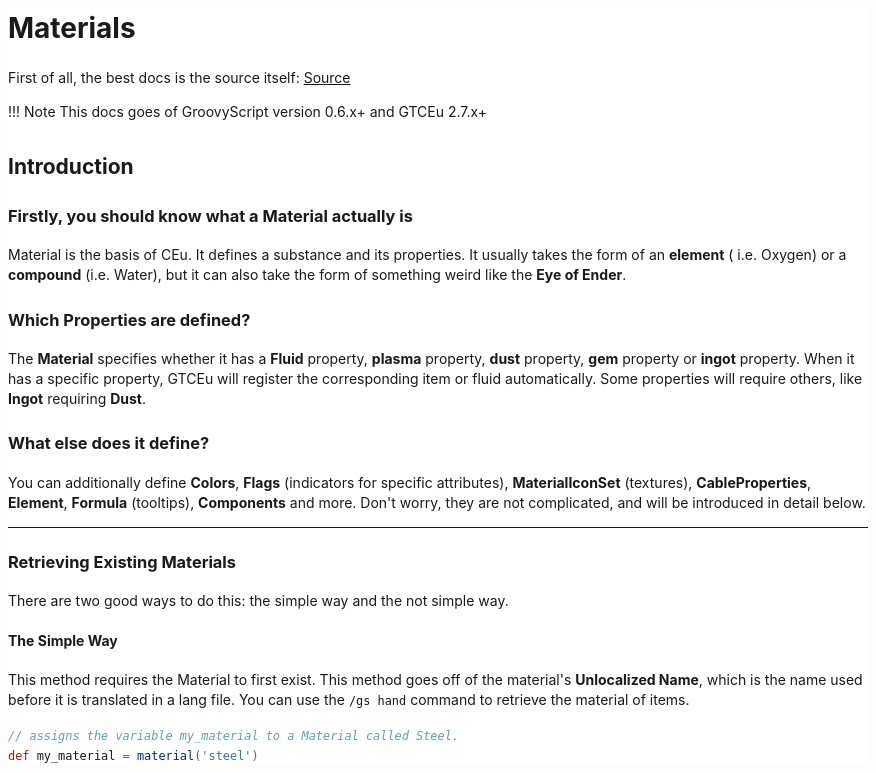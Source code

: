 # Materials

First of all, the best docs is the source
itself: [Source](https://github.com/GregTechCEu/GregTech/blob/master/src/main/java/gregtech/api/unification/material/Material.java)

!!! Note
    This docs goes of GroovyScript version 0.6.x+ and GTCEu 2.7.x+

## Introduction

### Firstly, you should know what a **Material** actually is

Material is the basis of CEu. It defines a substance and its properties. It usually takes the form of an **element** (
i.e. Oxygen) or a **compound** (i.e. Water), but it can also take the form of something weird like the **Eye of Ender**.

### Which Properties are defined?

The **Material** specifies whether it has a **Fluid** property, **plasma** property, **dust** property, **gem** property
or **ingot** property. When it has a specific property, GTCEu will register the corresponding item or fluid
automatically. Some properties will require others, like **Ingot** requiring **Dust**.

### What else does it define?

You can additionally define **Colors**, **Flags** (indicators for specific attributes), **MaterialIconSet** (textures),
**CableProperties**, **Element**, **Formula** (tooltips), **Components** and more. Don't worry, they are not
complicated, and will be introduced in detail below.

***

### Retrieving Existing Materials

There are two good ways to do this: the simple way and the not simple way.

#### The Simple Way

This method requires the Material to first exist. This method goes off of the material's **Unlocalized Name**, which is
the name used before it is translated in a lang file. You can use the `/gs hand` command to retrieve the material of
items.

```groovy
// assigns the variable my_material to a Material called Steel.
def my_material = material('steel')
```
